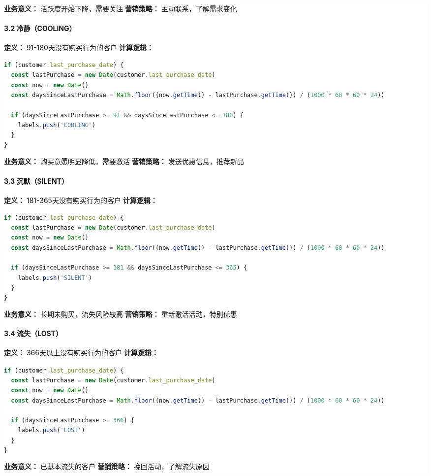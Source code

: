 ```typescript
```
**业务意义：** 活跃度开始下降，需要关注
**营销策略：** 主动联系，了解需求变化

#### 3.2 冷静（COOLING）
**定义：** 91-180天没有购买行为的客户
**计算逻辑：**
```typescript
if (customer.last_purchase_date) {
  const lastPurchase = new Date(customer.last_purchase_date)
  const now = new Date()
  const daysSinceLastPurchase = Math.floor((now.getTime() - lastPurchase.getTime()) / (1000 * 60 * 60 * 24))
  
  if (daysSinceLastPurchase >= 91 && daysSinceLastPurchase <= 180) {
    labels.push('COOLING')
  }
}
```
**业务意义：** 购买意愿明显降低，需要激活
**营销策略：** 发送优惠信息，推荐新品

#### 3.3 沉默（SILENT）
**定义：** 181-365天没有购买行为的客户
**计算逻辑：**
```typescript
if (customer.last_purchase_date) {
  const lastPurchase = new Date(customer.last_purchase_date)
  const now = new Date()
  const daysSinceLastPurchase = Math.floor((now.getTime() - lastPurchase.getTime()) / (1000 * 60 * 60 * 24))
  
  if (daysSinceLastPurchase >= 181 && daysSinceLastPurchase <= 365) {
    labels.push('SILENT')
  }
}
```
**业务意义：** 长期未购买，流失风险较高
**营销策略：** 重新激活活动，特别优惠

#### 3.4 流失（LOST）
**定义：** 366天以上没有购买行为的客户
**计算逻辑：**
```typescript
if (customer.last_purchase_date) {
  const lastPurchase = new Date(customer.last_purchase_date)
  const now = new Date()
  const daysSinceLastPurchase = Math.floor((now.getTime() - lastPurchase.getTime()) / (1000 * 60 * 60 * 24))
  
  if (daysSinceLastPurchase >= 366) {
    labels.push('LOST')
  }
}
```
**业务意义：** 已基本流失的客户
**营销策略：** 挽回活动，了解流失原因
